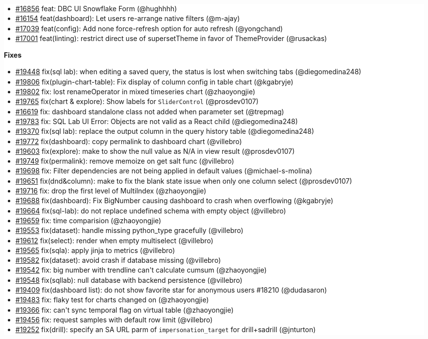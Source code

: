 - [#16856](https://github.com/apache/superset/pull/16856) feat: DBC UI Snowflake Form (@hughhhh)
- [#16154](https://github.com/apache/superset/pull/16154) feat(dashboard): Let users re-arrange native filters (@m-ajay)
- [#17039](https://github.com/apache/superset/pull/17039) feat(config): Add none force-refresh option for auto refresh (@yongchand)
- [#17001](https://github.com/apache/superset/pull/17001) feat(linting): restrict direct use of supersetTheme in favor of ThemeProvider (@rusackas)

**Fixes**

- [#19448](https://github.com/apache/superset/pull/19448) fix(sql lab): when editing a saved query, the status is lost when switching tabs (@diegomedina248)
- [#19806](https://github.com/apache/superset/pull/19806) fix(plugin-chart-table): Fix display of column config in table chart (@kgabryje)
- [#19802](https://github.com/apache/superset/pull/19802) fix: lost renameOperator in mixed timeseries chart (@zhaoyongjie)
- [#19765](https://github.com/apache/superset/pull/19765) fix(chart & explore): Show labels for `SliderControl` (@prosdev0107)
- [#16619](https://github.com/apache/superset/pull/16619) fix: dashboard standalone class not added when parameter set (@trepmag)
- [#19783](https://github.com/apache/superset/pull/19783) fix: SQL Lab UI Error: Objects are not valid as a React child (@diegomedina248)
- [#19370](https://github.com/apache/superset/pull/19370) fix(sql lab): replace the output column in the query history table (@diegomedina248)
- [#19772](https://github.com/apache/superset/pull/19772) fix(dashboard): copy permalink to dashboard chart (@villebro)
- [#19603](https://github.com/apache/superset/pull/19603) fix(explore): make to show the null value as N/A in view result (@prosdev0107)
- [#19749](https://github.com/apache/superset/pull/19749) fix(permalink): remove memoize on get salt func (@villebro)
- [#19698](https://github.com/apache/superset/pull/19698) fix: Filter dependencies are not being applied in default values (@michael-s-molina)
- [#19651](https://github.com/apache/superset/pull/19651) fix(dnd&column): make to fix the blank state issue when only one column select (@prosdev0107)
- [#19716](https://github.com/apache/superset/pull/19716) fix: drop the first level of MultiIndex (@zhaoyongjie)
- [#19688](https://github.com/apache/superset/pull/19688) fix(dashboard): Fix BigNumber causing dashboard to crash when overflowing (@kgabryje)
- [#19664](https://github.com/apache/superset/pull/19664) fix(sql-lab): do not replace undefined schema with empty object (@villebro)
- [#19659](https://github.com/apache/superset/pull/19659) fix: time comparision (@zhaoyongjie)
- [#19553](https://github.com/apache/superset/pull/19553) fix(dataset): handle missing python_type gracefully (@villebro)
- [#19612](https://github.com/apache/superset/pull/19612) fix(select): render when empty multiselect (@villebro)
- [#19565](https://github.com/apache/superset/pull/19565) fix(sqla): apply jinja to metrics (@villebro)
- [#19582](https://github.com/apache/superset/pull/19582) fix(dataset): avoid crash if database missing (@villebro)
- [#19542](https://github.com/apache/superset/pull/19542) fix: big number with trendline can't calculate cumsum (@zhaoyongjie)
- [#19548](https://github.com/apache/superset/pull/19548) fix(sqllab): null database with backend persistence (@villebro)
- [#19409](https://github.com/apache/superset/pull/19409) fix(dashboard list): do not show favorite star for anonymous users #18210 (@dudasaron)
- [#19483](https://github.com/apache/superset/pull/19483) fix: flaky test for charts changed on (@zhaoyongjie)
- [#19366](https://github.com/apache/superset/pull/19366) fix: can't sync temporal flag on virtual table (@zhaoyongjie)
- [#19456](https://github.com/apache/superset/pull/19456) fix: request samples with default row limit (@villebro)
- [#19252](https://github.com/apache/superset/pull/19252) fix(drill): specify an SA URL parm of `impersonation_target` for drill+sadrill (@jnturton)